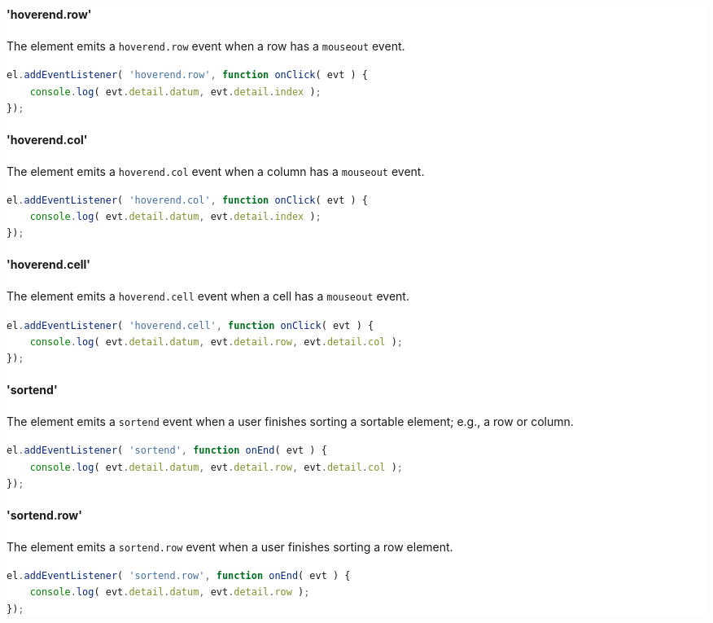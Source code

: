 
<a name="evt-hoverend-row"></a>
#### 'hoverend.row'

The element emits a `hoverend.row` event when a row has a `mouseout` event.

``` javascript
el.addEventListener( 'hoverend.row', function onClick( evt ) {
	console.log( evt.detail.datum, evt.detail.index );
});
```


<a name="evt-hoverend-col"></a>
#### 'hoverend.col'

The element emits a `hoverend.col` event when a column has a `mouseout` event.

``` javascript
el.addEventListener( 'hoverend.col', function onClick( evt ) {
	console.log( evt.detail.datum, evt.detail.index );
});
```

<a name="evt-hoverend-cell"></a>
#### 'hoverend.cell'

The element emits a `hoverend.cell` event when a cell has a `mouseout` event.

``` javascript
el.addEventListener( 'hoverend.cell', function onClick( evt ) {
	console.log( evt.detail.datum, evt.detail.row, evt.detail.col );
});
```


<a name="evt-sortend"></a>
#### 'sortend'

The element emits a `sortend` event when a user finishes sorting a sortable element; e.g., a row or column.

``` javascript
el.addEventListener( 'sortend', function onEnd( evt ) {
	console.log( evt.detail.datum, evt.detail.row, evt.detail.col );
});
```


<a name="evt-sortend-row"></a>
#### 'sortend.row'

The element emits a `sortend.row` event when a user finishes sorting a row element.

``` javascript
el.addEventListener( 'sortend.row', function onEnd( evt ) {
	console.log( evt.detail.datum, evt.detail.row );
});
```
